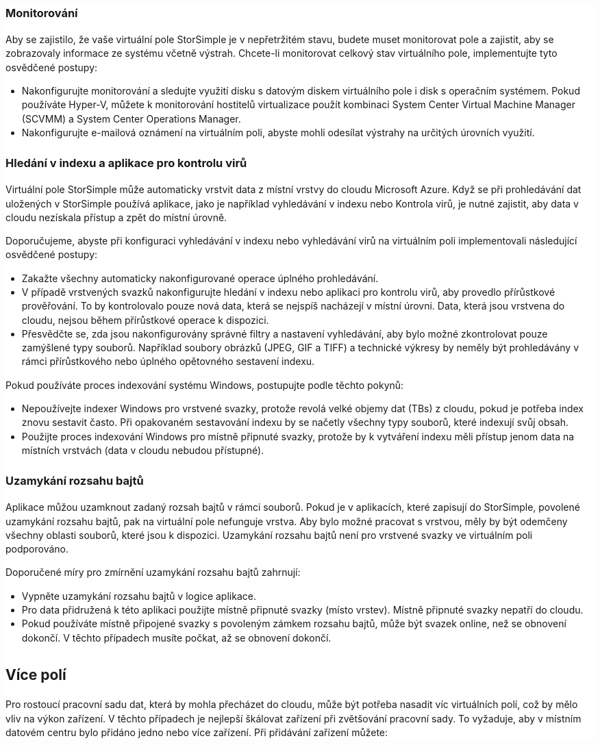### <a name="monitoring"></a>Monitorování
Aby se zajistilo, že vaše virtuální pole StorSimple je v nepřetržitém stavu, budete muset monitorovat pole a zajistit, aby se zobrazovaly informace ze systému včetně výstrah. Chcete-li monitorovat celkový stav virtuálního pole, implementujte tyto osvědčené postupy:

* Nakonfigurujte monitorování a sledujte využití disku s datovým diskem virtuálního pole i disk s operačním systémem. Pokud používáte Hyper-V, můžete k monitorování hostitelů virtualizace použít kombinaci System Center Virtual Machine Manager (SCVMM) a System Center Operations Manager.
* Nakonfigurujte e-mailová oznámení na virtuálním poli, abyste mohli odesílat výstrahy na určitých úrovních využití.                                                                                                                                                                                                

### <a name="index-search-and-virus-scan-applications"></a>Hledání v indexu a aplikace pro kontrolu virů
Virtuální pole StorSimple může automaticky vrstvit data z místní vrstvy do cloudu Microsoft Azure. Když se při prohledávání dat uložených v StorSimple používá aplikace, jako je například vyhledávání v indexu nebo Kontrola virů, je nutné zajistit, aby data v cloudu nezískala přístup a zpět do místní úrovně.

Doporučujeme, abyste při konfiguraci vyhledávání v indexu nebo vyhledávání virů na virtuálním poli implementovali následující osvědčené postupy:

* Zakažte všechny automaticky nakonfigurované operace úplného prohledávání.
* V případě vrstvených svazků nakonfigurujte hledání v indexu nebo aplikaci pro kontrolu virů, aby provedlo přírůstkové prověřování. To by kontrolovalo pouze nová data, která se nejspíš nacházejí v místní úrovni. Data, která jsou vrstvena do cloudu, nejsou během přírůstkové operace k dispozici.
* Přesvědčte se, zda jsou nakonfigurovány správné filtry a nastavení vyhledávání, aby bylo možné zkontrolovat pouze zamýšlené typy souborů. Například soubory obrázků (JPEG, GIF a TIFF) a technické výkresy by neměly být prohledávány v rámci přírůstkového nebo úplného opětovného sestavení indexu.

Pokud používáte proces indexování systému Windows, postupujte podle těchto pokynů:

* Nepoužívejte indexer Windows pro vrstvené svazky, protože revolá velké objemy dat (TBs) z cloudu, pokud je potřeba index znovu sestavit často. Při opakovaném sestavování indexu by se načetly všechny typy souborů, které indexují svůj obsah.
* Použijte proces indexování Windows pro místně připnuté svazky, protože by k vytváření indexu měli přístup jenom data na místních vrstvách (data v cloudu nebudou přístupné).

### <a name="byte-range-locking"></a>Uzamykání rozsahu bajtů
Aplikace můžou uzamknout zadaný rozsah bajtů v rámci souborů. Pokud je v aplikacích, které zapisují do StorSimple, povolené uzamykání rozsahu bajtů, pak na virtuální pole nefunguje vrstva. Aby bylo možné pracovat s vrstvou, měly by být odemčeny všechny oblasti souborů, které jsou k dispozici. Uzamykání rozsahu bajtů není pro vrstvené svazky ve virtuálním poli podporováno.

Doporučené míry pro zmírnění uzamykání rozsahu bajtů zahrnují:

* Vypněte uzamykání rozsahu bajtů v logice aplikace.
* Pro data přidružená k této aplikaci použijte místně připnuté svazky (místo vrstev). Místně připnuté svazky nepatří do cloudu.
* Pokud používáte místně připojené svazky s povoleným zámkem rozsahu bajtů, může být svazek online, než se obnovení dokončí. V těchto případech musíte počkat, až se obnovení dokončí.

## <a name="multiple-arrays"></a>Více polí
Pro rostoucí pracovní sadu dat, která by mohla přecházet do cloudu, může být potřeba nasadit víc virtuálních polí, což by mělo vliv na výkon zařízení. V těchto případech je nejlepší škálovat zařízení při zvětšování pracovní sady. To vyžaduje, aby v místním datovém centru bylo přidáno jedno nebo více zařízení. Při přidávání zařízení můžete:
